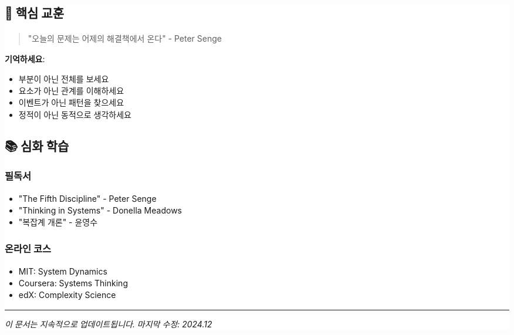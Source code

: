 ## 💭 핵심 교훈

> "오늘의 문제는 어제의 해결책에서 온다" - Peter Senge

**기억하세요**:
- 부분이 아닌 전체를 보세요
- 요소가 아닌 관계를 이해하세요
- 이벤트가 아닌 패턴을 찾으세요
- 정적이 아닌 동적으로 생각하세요

## 📚 심화 학습

### 필독서
- "The Fifth Discipline" - Peter Senge
- "Thinking in Systems" - Donella Meadows
- "복잡계 개론" - 윤영수

### 온라인 코스
- MIT: System Dynamics
- Coursera: Systems Thinking
- edX: Complexity Science

---

*이 문서는 지속적으로 업데이트됩니다. 마지막 수정: 2024.12*
